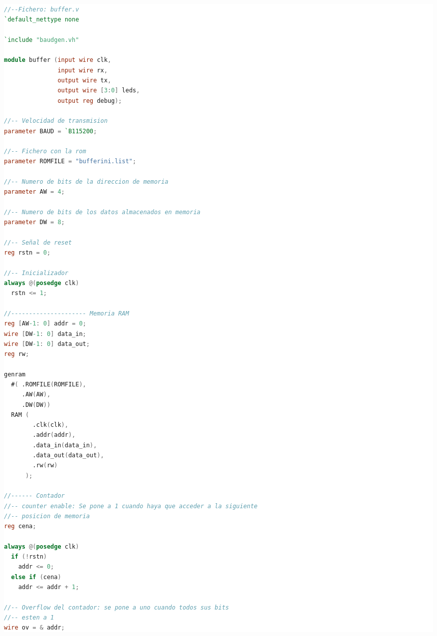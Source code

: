 ```verilog
//--Fichero: buffer.v
`default_nettype none

`include "baudgen.vh"

module buffer (input wire clk,
               input wire rx,
               output wire tx,
               output wire [3:0] leds,
               output reg debug);

//-- Velocidad de transmision
parameter BAUD = `B115200;

//-- Fichero con la rom
parameter ROMFILE = "bufferini.list";

//-- Numero de bits de la direccion de memoria
parameter AW = 4;

//-- Numero de bits de los datos almacenados en memoria
parameter DW = 8;

//-- Señal de reset
reg rstn = 0;

//-- Inicializador
always @(posedge clk)
  rstn <= 1;

//--------------------- Memoria RAM
reg [AW-1: 0] addr = 0;
wire [DW-1: 0] data_in;
wire [DW-1: 0] data_out;
reg rw;

genram
  #( .ROMFILE(ROMFILE),
     .AW(AW),
     .DW(DW))
  RAM (
        .clk(clk),
        .addr(addr),
        .data_in(data_in),
        .data_out(data_out),
        .rw(rw)
      );

//------ Contador
//-- counter enable: Se pone a 1 cuando haya que acceder a la siguiente
//-- posicion de memoria
reg cena;

always @(posedge clk)
  if (!rstn)
    addr <= 0;
  else if (cena)
    addr <= addr + 1;

//-- Overflow del contador: se pone a uno cuando todos sus bits
//-- esten a 1
wire ov = & addr;

```